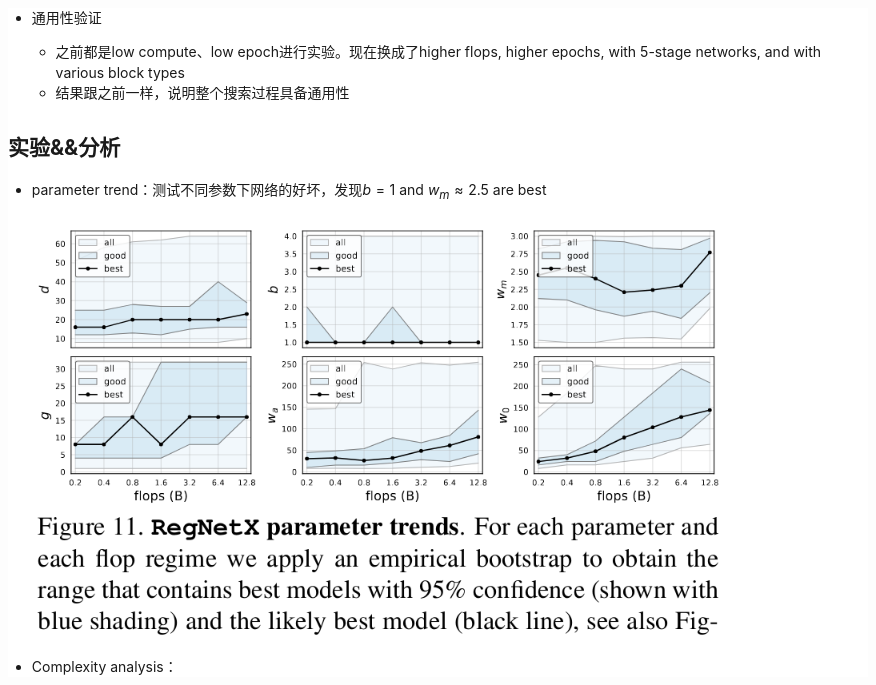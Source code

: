 - 通用性验证

    - 之前都是low compute、low epoch进行实验。现在换成了higher flops, higher epochs, with 5-stage networks, and with various block types
    - 结果跟之前一样，说明整个搜索过程具备通用性

## 实验&&分析

- parameter trend：测试不同参数下网络的好坏，发现$b = 1$ and $w_m ≈ 2.5$ are best

    <img src="images/image-20230211195502587.png" alt="image-20230211195502587" style="zoom:80%;" />

- Complexity analysis：
